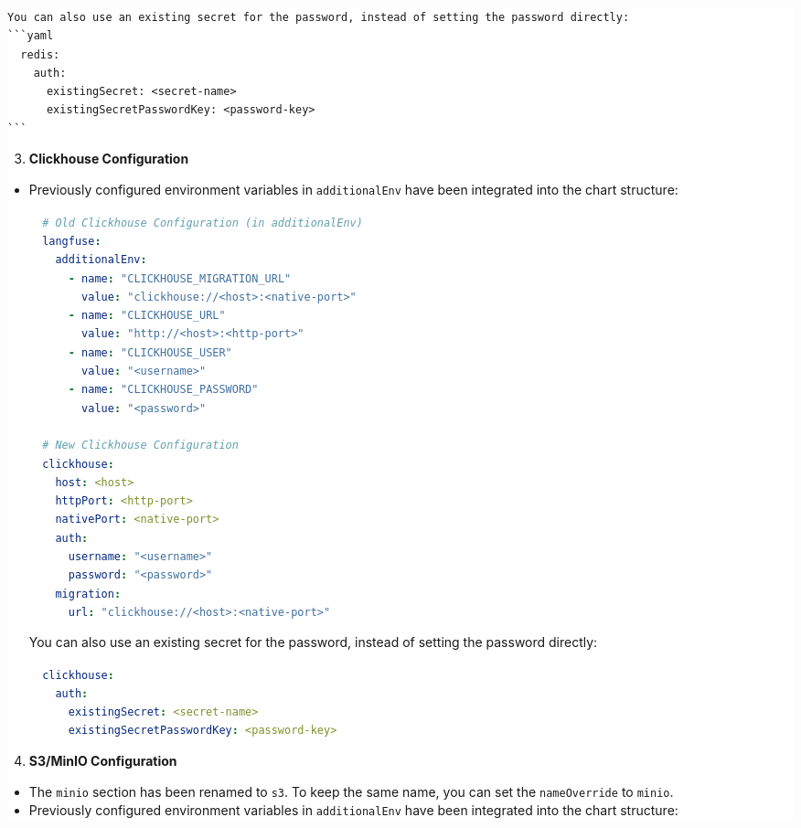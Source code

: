     You can also use an existing secret for the password, instead of setting the password directly:
    ```yaml
      redis:
        auth:
          existingSecret: <secret-name>
          existingSecretPasswordKey: <password-key>
    ```

3. **Clickhouse Configuration**
  - Previously configured environment variables in `additionalEnv` have been integrated into the chart structure:

    ```yaml
      # Old Clickhouse Configuration (in additionalEnv)
      langfuse:
        additionalEnv:
          - name: "CLICKHOUSE_MIGRATION_URL"
            value: "clickhouse://<host>:<native-port>"
          - name: "CLICKHOUSE_URL"
            value: "http://<host>:<http-port>"
          - name: "CLICKHOUSE_USER"
            value: "<username>"
          - name: "CLICKHOUSE_PASSWORD"
            value: "<password>"

      # New Clickhouse Configuration
      clickhouse:
        host: <host>
        httpPort: <http-port>
        nativePort: <native-port>
        auth:
          username: "<username>"
          password: "<password>"
        migration:
          url: "clickhouse://<host>:<native-port>"
    ```

    You can also use an existing secret for the password, instead of setting the password directly:
    ```yaml
      clickhouse:
        auth:
          existingSecret: <secret-name>
          existingSecretPasswordKey: <password-key>
    ```

4. **S3/MinIO Configuration**
  - The `minio` section has been renamed to `s3`. To keep the same name, you can set the `nameOverride` to `minio`.
  - Previously configured environment variables in `additionalEnv` have been integrated into the chart structure:
